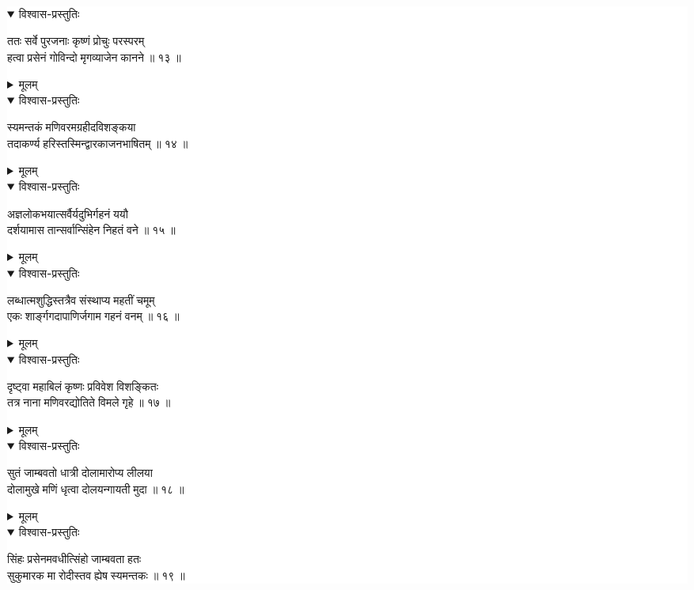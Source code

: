 
<details open><summary>विश्वास-प्रस्तुतिः</summary>

ततः सर्वे पुरजनाः कृष्णं प्रोचुः परस्परम्  
हत्वा प्रसेनं गोविन्दो मृगव्याजेन कानने ॥ १३ ॥
</details>

<details><summary>मूलम्</summary></details>



<details open><summary>विश्वास-प्रस्तुतिः</summary>

स्यमन्तकं मणिवरमग्रहीदविशङ्कया  
तदाकर्ण्य हरिस्तस्मिन्द्वारकाजनभाषितम् ॥ १४ ॥
</details>

<details><summary>मूलम्</summary></details>



<details open><summary>विश्वास-प्रस्तुतिः</summary>

अज्ञलोकभयात्सर्वैर्यदुभिर्गहनं ययौ  
दर्शयामास तान्सर्वान्सिंहेन निहतं वने ॥ १५ ॥
</details>

<details><summary>मूलम्</summary></details>



<details open><summary>विश्वास-प्रस्तुतिः</summary>

लब्धात्मशुद्धिस्तत्रैव संस्थाप्य महतीं चमूम्  
एकः शार्ङ्गगदापाणिर्जगाम गहनं वनम् ॥ १६ ॥
</details>

<details><summary>मूलम्</summary></details>



<details open><summary>विश्वास-प्रस्तुतिः</summary>

दृष्ट्वा महाबिलं कृष्णः प्रविवेश विशङ्कितः  
तत्र नाना मणिवरद्योतिते विमले गृहे ॥ १७ ॥
</details>

<details><summary>मूलम्</summary></details>



<details open><summary>विश्वास-प्रस्तुतिः</summary>

सुतं जाम्बवतो धात्री दोलामारोप्य लीलया  
दोलामुखे मणिं धृत्वा दोलयन्गायती मुदा ॥ १८ ॥
</details>

<details><summary>मूलम्</summary></details>



<details open><summary>विश्वास-प्रस्तुतिः</summary>

सिंहः प्रसेनमवधीत्सिंहो जाम्बवता हतः  
सुकुमारक मा रोदीस्तव ह्येष स्यमन्तकः ॥ १९ ॥
</details>
